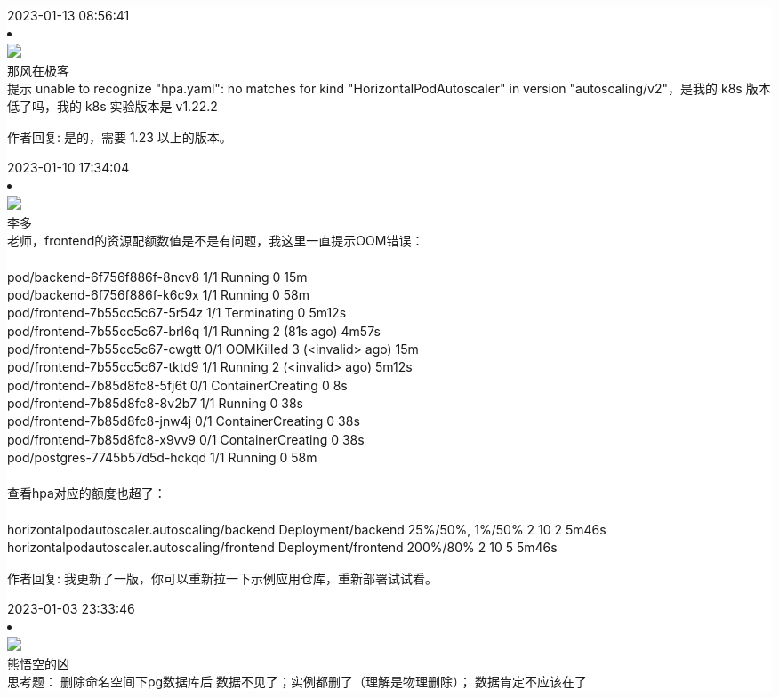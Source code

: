   <div class="_3klNVc4Z_0">
    <div class="_3Hkula0k_0">2023-01-13 08:56:41</div>
  </div>
</div>
</div>
</li>
<li>
<div class="_2sjJGcOH_0"><img src="https://static001.geekbang.org/account/avatar/00/0f/a9/c6/30b29c22.jpg"
  class="_3FLYR4bF_0">
<div class="_36ChpWj4_0">
  <div class="_2zFoi7sd_0"><span>那风在极客</span>
  </div>
  <div class="_2_QraFYR_0">提示 unable to recognize &quot;hpa.yaml&quot;: no matches for kind &quot;HorizontalPodAutoscaler&quot; in version &quot;autoscaling&#47;v2&quot;，是我的 k8s 版本低了吗，我的 k8s 实验版本是 v1.22.2</div>
  <div class="_10o3OAxT_0">
    <p class="_3KxQPN3V_0">作者回复: 是的，需要 1.23 以上的版本。</p>
  </div>
  <div class="_3klNVc4Z_0">
    <div class="_3Hkula0k_0">2023-01-10 17:34:04</div>
  </div>
</div>
</div>
</li>
<li>
<div class="_2sjJGcOH_0"><img src="https://static001.geekbang.org/account/avatar/00/2a/d1/34/03dc9e03.jpg"
  class="_3FLYR4bF_0">
<div class="_36ChpWj4_0">
  <div class="_2zFoi7sd_0"><span>李多</span>
  </div>
  <div class="_2_QraFYR_0">老师，frontend的资源配额数值是不是有问题，我这里一直提示OOM错误：<br><br>pod&#47;backend-6f756f886f-8ncv8    1&#47;1     Running             0                   15m<br>pod&#47;backend-6f756f886f-k6c9x    1&#47;1     Running             0                   58m<br>pod&#47;frontend-7b55cc5c67-5r54z   1&#47;1     Terminating         0                   5m12s<br>pod&#47;frontend-7b55cc5c67-brl6q   1&#47;1     Running             2 (81s ago)         4m57s<br>pod&#47;frontend-7b55cc5c67-cwgtt   0&#47;1     OOMKilled           3 (&lt;invalid&gt; ago)   15m<br>pod&#47;frontend-7b55cc5c67-tktd9   1&#47;1     Running             2 (&lt;invalid&gt; ago)   5m12s<br>pod&#47;frontend-7b85d8fc8-5fj6t    0&#47;1     ContainerCreating   0                   8s<br>pod&#47;frontend-7b85d8fc8-8v2b7    1&#47;1     Running             0                   38s<br>pod&#47;frontend-7b85d8fc8-jnw4j    0&#47;1     ContainerCreating   0                   38s<br>pod&#47;frontend-7b85d8fc8-x9vv9    0&#47;1     ContainerCreating   0                   38s<br>pod&#47;postgres-7745b57d5d-hckqd   1&#47;1     Running             0                   58m<br><br>查看hpa对应的额度也超了：<br><br>horizontalpodautoscaler.autoscaling&#47;backend    Deployment&#47;backend    25%&#47;50%, 1%&#47;50%   2         10        2          5m46s<br>horizontalpodautoscaler.autoscaling&#47;frontend   Deployment&#47;frontend   200%&#47;80%          2         10        5          5m46s<br></div>
  <div class="_10o3OAxT_0">
    <p class="_3KxQPN3V_0">作者回复: 我更新了一版，你可以重新拉一下示例应用仓库，重新部署试试看。</p>
  </div>
  <div class="_3klNVc4Z_0">
    <div class="_3Hkula0k_0">2023-01-03 23:33:46</div>
  </div>
</div>
</div>
</li>
<li>
<div class="_2sjJGcOH_0"><img src="https://static001.geekbang.org/account/avatar/00/1d/80/93/dde3d5f0.jpg"
  class="_3FLYR4bF_0">
<div class="_36ChpWj4_0">
  <div class="_2zFoi7sd_0"><span>熊悟空的凶</span>
  </div>
  <div class="_2_QraFYR_0">思考题： 删除命名空间下pg数据库后 数据不见了；实例都删了（理解是物理删除）； 数据肯定不应该在了 </div>
  <div class="_10o3OAxT_0">
